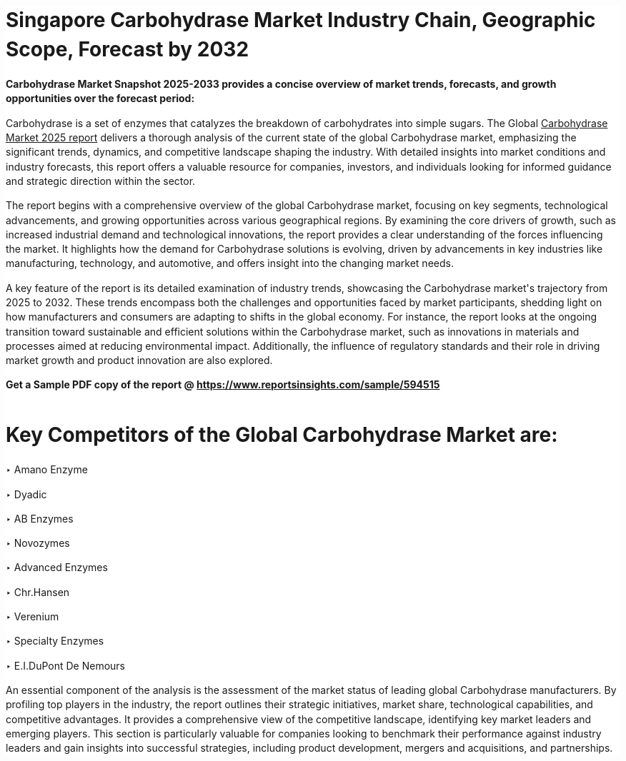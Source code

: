 # Singapore Carbohydrase Market Industry Chain, Geographic Scope, Forecast by 2032

<strong>Carbohydrase Market Snapshot 2025-2033 provides a concise overview of market trends, forecasts, and growth opportunities over the forecast period:</strong>

Carbohydrase is a set of enzymes that catalyzes the breakdown of carbohydrates into simple sugars. The Global <a href=https://www.reportsinsights.com/sample/594515>Carbohydrase Market 2025 report</a> delivers a thorough analysis of the current state of the global Carbohydrase market, emphasizing the significant trends, dynamics, and competitive landscape shaping the industry. With detailed insights into market conditions and industry forecasts, this report offers a valuable resource for companies, investors, and individuals looking for informed guidance and strategic direction within the sector.

The report begins with a comprehensive overview of the global Carbohydrase market, focusing on key segments, technological advancements, and growing opportunities across various geographical regions. By examining the core drivers of growth, such as increased industrial demand and technological innovations, the report provides a clear understanding of the forces influencing the market. It highlights how the demand for Carbohydrase solutions is evolving, driven by advancements in key industries like manufacturing, technology, and automotive, and offers insight into the changing market needs.

A key feature of the report is its detailed examination of industry trends, showcasing the Carbohydrase market's trajectory from 2025 to 2032. These trends encompass both the challenges and opportunities faced by market participants, shedding light on how manufacturers and consumers are adapting to shifts in the global economy. For instance, the report looks at the ongoing transition toward sustainable and efficient solutions within the Carbohydrase market, such as innovations in materials and processes aimed at reducing environmental impact. Additionally, the influence of regulatory standards and their role in driving market growth and product innovation are also explored.

<strong>Get a Sample PDF copy of the report @ <a href=https://www.reportsinsights.com/sample/594515>https://www.reportsinsights.com/sample/594515</a></strong>

# <strong>Key Competitors of the Global Carbohydrase Market are:</strong>

‣ Amano Enzyme

‣ Dyadic

‣ AB Enzymes

‣ Novozymes

‣ Advanced Enzymes

‣ Chr.Hansen

‣ Verenium

‣ Specialty Enzymes

‣ E.I.DuPont De Nemours

An essential component of the analysis is the assessment of the market status of leading global Carbohydrase manufacturers. By profiling top players in the industry, the report outlines their strategic initiatives, market share, technological capabilities, and competitive advantages. It provides a comprehensive view of the competitive landscape, identifying key market leaders and emerging players. This section is particularly valuable for companies looking to benchmark their performance against industry leaders and gain insights into successful strategies, including product development, mergers and acquisitions, and partnerships.
